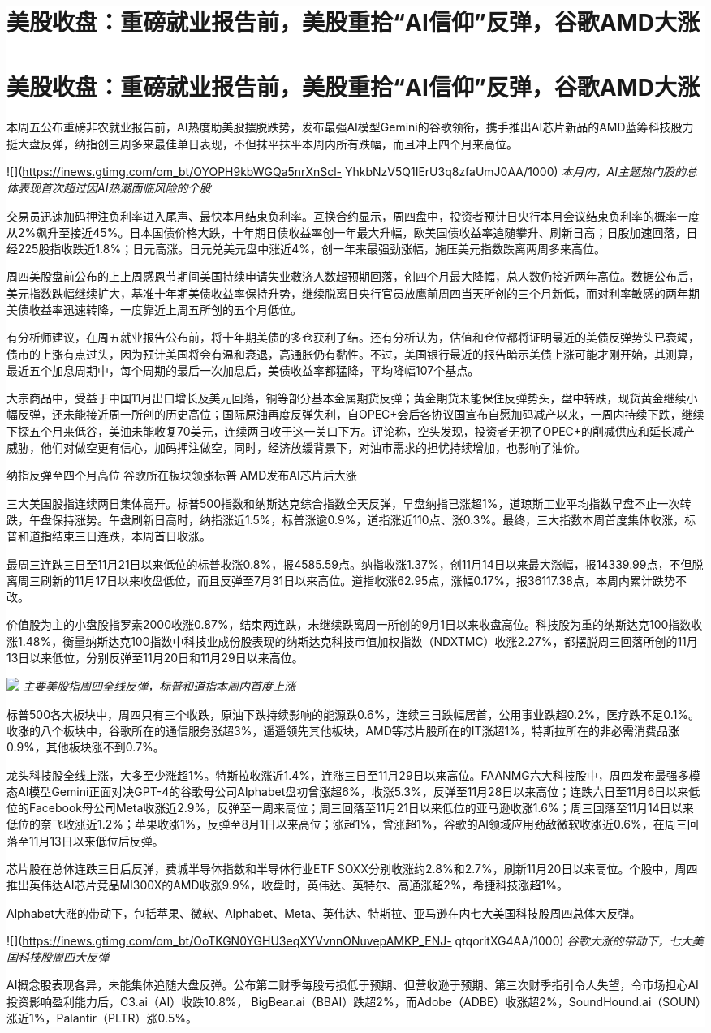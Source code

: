 # 美股收盘：重磅就业报告前，美股重拾“AI信仰”反弹，谷歌AMD大涨

# 美股收盘：重磅就业报告前，美股重拾“AI信仰”反弹，谷歌AMD大涨

本周五公布重磅非农就业报告前，AI热度助美股摆脱跌势，发布最强AI模型Gemini的谷歌领衔，携手推出AI芯片新品的AMD蓝筹科技股力挺大盘反弹，纳指创三周多来最佳单日表现，不但抹平抹平本周内所有跌幅，而且冲上四个月来高位。

![](https://inews.gtimg.com/om_bt/OYOPH9kbWGQa5nrXnScl-
YhkbNzV5Q1IErU3q8zfaUmJ0AA/1000) _本月内，AI主题热门股的总体表现首次超过因AI热潮面临风险的个股_

交易员迅速加码押注负利率进入尾声、最快本月结束负利率。互换合约显示，周四盘中，投资者预计日央行本月会议结束负利率的概率一度从2%飙升至接近45%。日本国债价格大跌，十年期日债收益率创一年最大升幅，欧美国债收益率追随攀升、刷新日高；日股加速回落，日经225股指收跌近1.8%；日元高涨。日元兑美元盘中涨近4%，创一年来最强劲涨幅，施压美元指数跌离两周多来高位。

周四美股盘前公布的上上周感恩节期间美国持续申请失业救济人数超预期回落，创四个月最大降幅，总人数仍接近两年高位。数据公布后，美元指数跌幅继续扩大，基准十年期美债收益率保持升势，继续脱离日央行官员放鹰前周四当天所创的三个月新低，而对利率敏感的两年期美债收益率迅速转降，一度靠近上周五所创的五个月低位。

有分析师建议，在周五就业报告公布前，将十年期美债的多仓获利了结。还有分析认为，估值和仓位都将证明最近的美债反弹势头已衰竭，债市的上涨有点过头，因为预计美国将会有温和衰退，高通胀仍有黏性。不过，美国银行最近的报告暗示美债上涨可能才刚开始，其测算，最近五个加息周期中，每个周期的最后一次加息后，美债收益率都猛降，平均降幅107个基点。

大宗商品中，受益于中国11月出口增长及美元回落，铜等部分基本金属期货反弹；黄金期货未能保住反弹势头，盘中转跌，现货黄金继续小幅反弹，还未能接近周一所创的历史高位；国际原油再度反弹失利，自OPEC+会后各协议国宣布自愿加码减产以来，一周内持续下跌，继续下探五个月来低谷，美油未能收复70美元，连续两日收于这一关口下方。评论称，空头发现，投资者无视了OPEC+的削减供应和延长减产威胁，他们对做空更有信心，加码押注做空，同时，经济放缓背景下，对油市需求的担忧持续增加，也影响了油价。

纳指反弹至四个月高位 谷歌所在板块领涨标普 AMD发布AI芯片后大涨

三大美国股指连续两日集体高开。标普500指数和纳斯达克综合指数全天反弹，早盘纳指已涨超1%，道琼斯工业平均指数早盘不止一次转跌，午盘保持涨势。午盘刷新日高时，纳指涨近1.5%，标普涨逾0.9%，道指涨近110点、涨0.3%。最终，三大指数本周首度集体收涨，标普和道指结束三日连跌，本周首日收涨。

最周三连跌三日至11月21日以来低位的标普收涨0.8%，报4585.59点。纳指收涨1.37%，创11月14日以来最大涨幅，报14339.99点，不但脱离周三刷新的11月17日以来收盘低位，而且反弹至7月31日以来高位。道指收涨62.95点，涨幅0.17%，报36117.38点，本周内累计跌势不改。

价值股为主的小盘股指罗素2000收涨0.87%，结束两连跌，未继续跌离周一所创的9月1日以来收盘高位。科技股为重的纳斯达克100指数收涨1.48%，衡量纳斯达克100指数中科技业成份股表现的纳斯达克科技市值加权指数（NDXTMC）收涨2.27%，都摆脱周三回落所创的11月13日以来低位，分别反弹至11月20日和11月29日以来高位。

![](https://inews.gtimg.com/om_bt/O4Vyh0y1g2ueHvMiLVFMFtcUGC6xMyogAxN435m3NetVcAA/1000)
_主要美股指周四全线反弹，标普和道指本周内首度上涨_

标普500各大板块中，周四只有三个收跌，原油下跌持续影响的能源跌0.6%，连续三日跌幅居首，公用事业跌超0.2%，医疗跌不足0.1%。收涨的八个板块中，谷歌所在的通信服务涨超3%，遥遥领先其他板块，AMD等芯片股所在的IT涨超1%，特斯拉所在的非必需消费品涨0.9%，其他板块涨不到0.7%。

龙头科技股全线上涨，大多至少涨超1%。特斯拉收涨近1.4%，连涨三日至11月29日以来高位。FAANMG六大科技股中，周四发布最强多模态AI模型Gemini正面对决GPT-4的谷歌母公司Alphabet盘初曾涨超6%，收涨5.3%，反弹至11月28日以来高位；连跌六日至11月6日以来低位的Facebook母公司Meta收涨近2.9%，反弹至一周来高位；周三回落至11月21日以来低位的亚马逊收涨1.6%；周三回落至11月14日以来低位的奈飞收涨近1.2%；苹果收涨1%，反弹至8月1日以来高位；涨超1%，曾涨超1%，谷歌的AI领域应用劲敌微软收涨近0.6%，在周三回落至11月13日以来低位后反弹。

芯片股在总体连跌三日后反弹，费城半导体指数和半导体行业ETF
SOXX分别收涨约2.8%和2.7%，刷新11月20日以来高位。个股中，周四推出英伟达AI芯片竞品MI300X的AMD收涨9.9%，收盘时，英伟达、英特尔、高通涨超2%，希捷科技涨超1%。

Alphabet大涨的带动下，包括苹果、微软、Alphabet、Meta、英伟达、特斯拉、亚马逊在内七大美国科技股周四总体大反弹。

![](https://inews.gtimg.com/om_bt/OoTKGN0YGHU3eqXYVvnnONuvepAMKP_ENJ-
qtqoritXG4AA/1000) _谷歌大涨的带动下，七大美国科技股周四大反弹_

AI概念股表现各异，未能集体追随大盘反弹。公布第二财季每股亏损低于预期、但营收逊于预期、第三次财季指引令人失望，令市场担心AI投资影响盈利能力后，C3.ai（AI）收跌10.8%，
BigBear.ai（BBAI）跌超2%，而Adobe（ADBE）收涨超2%，SoundHound.ai（SOUN）涨近1%，Palantir（PLTR）涨0.5%。

